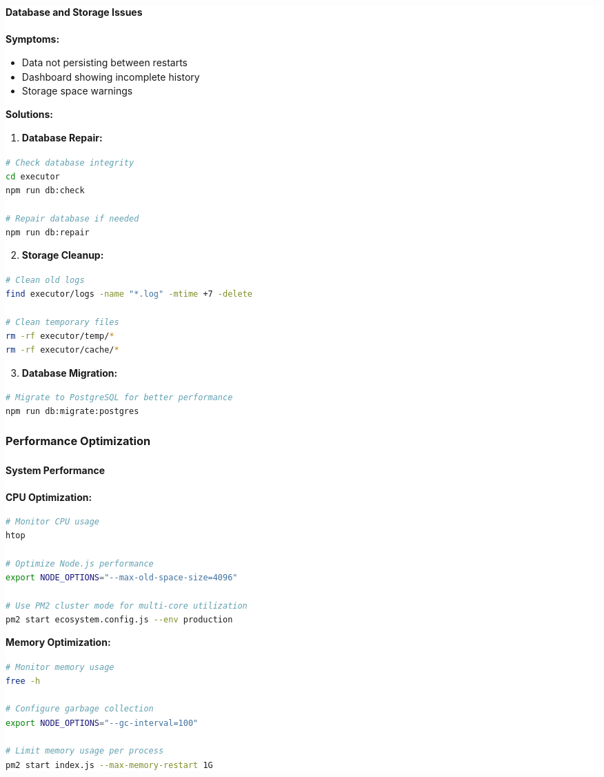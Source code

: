#### Database and Storage Issues

**Symptoms:**
- Data not persisting between restarts
- Dashboard showing incomplete history
- Storage space warnings

**Solutions:**

1. **Database Repair:**
```bash
# Check database integrity
cd executor
npm run db:check

# Repair database if needed
npm run db:repair
```

2. **Storage Cleanup:**
```bash
# Clean old logs
find executor/logs -name "*.log" -mtime +7 -delete

# Clean temporary files
rm -rf executor/temp/*
rm -rf executor/cache/*
```

3. **Database Migration:**
```bash
# Migrate to PostgreSQL for better performance
npm run db:migrate:postgres
```

### Performance Optimization

#### System Performance

**CPU Optimization:**
```bash
# Monitor CPU usage
htop

# Optimize Node.js performance
export NODE_OPTIONS="--max-old-space-size=4096"

# Use PM2 cluster mode for multi-core utilization
pm2 start ecosystem.config.js --env production
```

**Memory Optimization:**
```bash
# Monitor memory usage
free -h

# Configure garbage collection
export NODE_OPTIONS="--gc-interval=100"

# Limit memory usage per process
pm2 start index.js --max-memory-restart 1G
```
